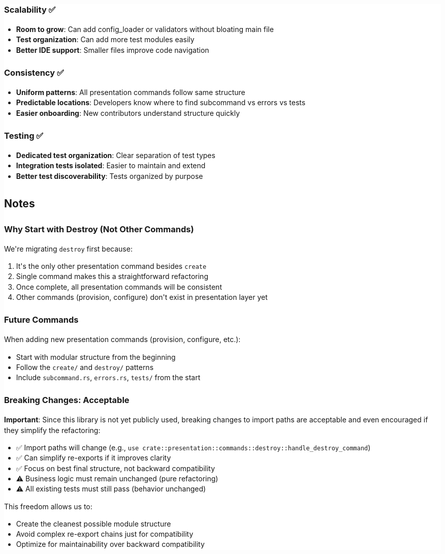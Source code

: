 ### Scalability ✅

- **Room to grow**: Can add config_loader or validators without bloating main file
- **Test organization**: Can add more test modules easily
- **Better IDE support**: Smaller files improve code navigation

### Consistency ✅

- **Uniform patterns**: All presentation commands follow same structure
- **Predictable locations**: Developers know where to find subcommand vs errors vs tests
- **Easier onboarding**: New contributors understand structure quickly

### Testing ✅

- **Dedicated test organization**: Clear separation of test types
- **Integration tests isolated**: Easier to maintain and extend
- **Better test discoverability**: Tests organized by purpose

## Notes

### Why Start with Destroy (Not Other Commands)

We're migrating `destroy` first because:

1. It's the only other presentation command besides `create`
2. Single command makes this a straightforward refactoring
3. Once complete, all presentation commands will be consistent
4. Other commands (provision, configure) don't exist in presentation layer yet

### Future Commands

When adding new presentation commands (provision, configure, etc.):

- Start with modular structure from the beginning
- Follow the `create/` and `destroy/` patterns
- Include `subcommand.rs`, `errors.rs`, `tests/` from the start

### Breaking Changes: Acceptable

**Important**: Since this library is not yet publicly used, breaking changes to import paths are acceptable and even encouraged if they simplify the refactoring:

- ✅ Import paths will change (e.g., `use crate::presentation::commands::destroy::handle_destroy_command`)
- ✅ Can simplify re-exports if it improves clarity
- ✅ Focus on best final structure, not backward compatibility
- ⚠️ Business logic must remain unchanged (pure refactoring)
- ⚠️ All existing tests must still pass (behavior unchanged)

This freedom allows us to:

- Create the cleanest possible module structure
- Avoid complex re-export chains just for compatibility
- Optimize for maintainability over backward compatibility
